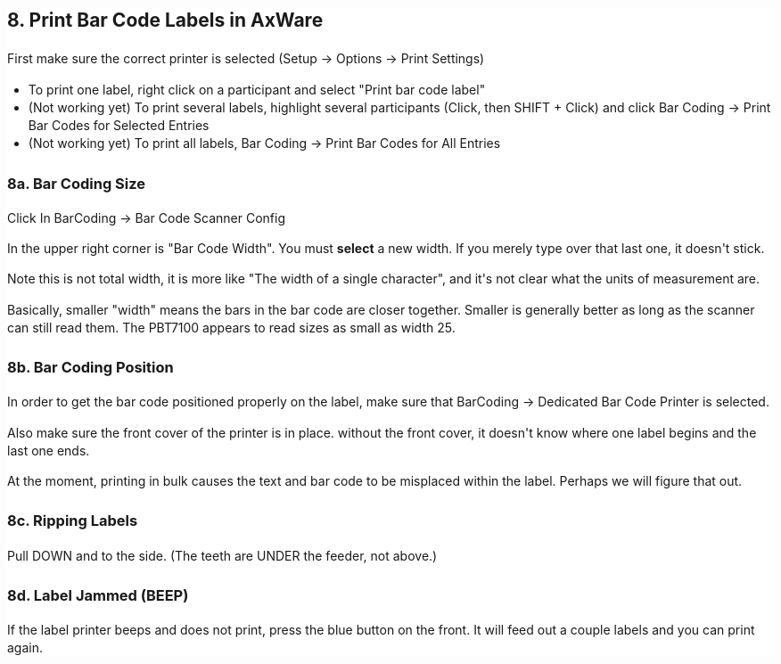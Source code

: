 



## 8. Print Bar Code Labels in AxWare

First make sure the correct printer is selected (Setup -> Options -> Print Settings)


- To print one label, right click on a participant and select "Print bar code label"
- (Not working yet) To print several labels, highlight several participants (Click, then SHIFT + Click)
and click Bar Coding -> Print Bar Codes for Selected Entries
-  (Not working yet) To print all labels, Bar Coding -> Print Bar Codes for All Entries


### 8a. Bar Coding Size

Click In BarCoding -> Bar Code Scanner Config



In the upper right corner is "Bar Code Width". You must **select** a new width. If you
merely type over that last one, it doesn't stick.

Note this is not total width, it is more like "The width of a single character", and it's not
clear what the units of measurement are.



Basically, smaller "width" means the bars in the bar code are closer together.
Smaller is generally better as long as the scanner can still read them.
The PBT7100 appears to read sizes as small as width 25.


### 8b. Bar Coding Position

In order to get the bar code positioned properly on the label,
make sure that
BarCoding -> Dedicated Bar Code Printer
is selected.

Also make sure the front cover of the printer is in place.
without the front cover, it doesn't know where one label begins and
the last one ends.


At the moment, printing in bulk causes the text and bar code to be misplaced
within the label. Perhaps we will figure that out.



### 8c. Ripping Labels

Pull DOWN and to the side. (The teeth are UNDER the feeder, not above.)


### 8d. Label Jammed (BEEP)

If the label printer beeps and does not print, press the blue button on the front.
It will feed out a couple labels and you can print again.
